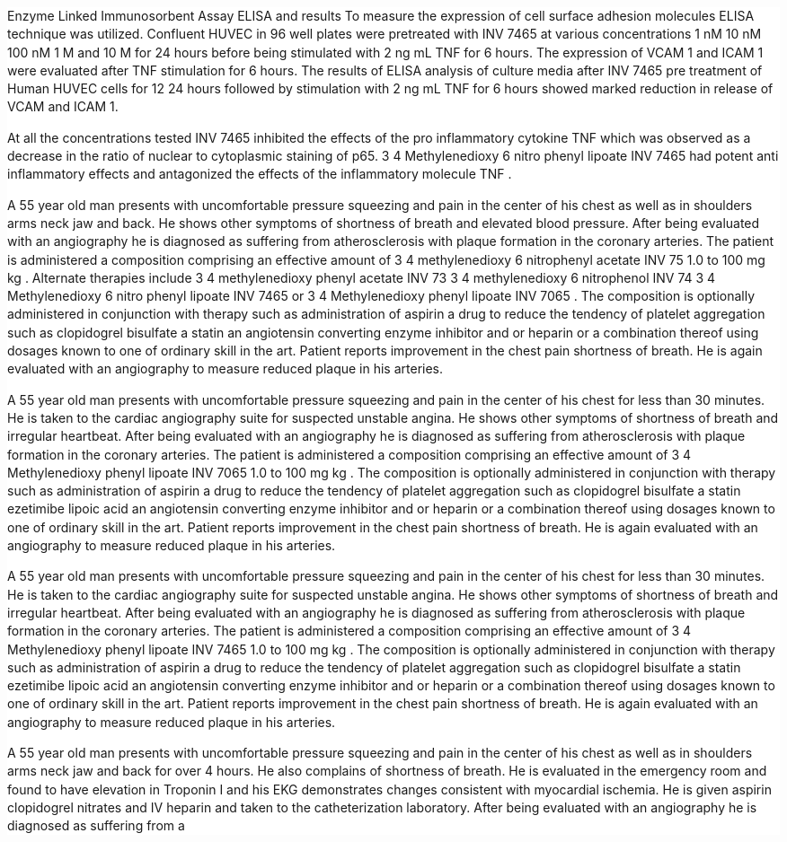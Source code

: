 Enzyme Linked Immunosorbent Assay ELISA and results To measure the expression of cell surface adhesion molecules ELISA technique was utilized. Confluent HUVEC in 96 well plates were pretreated with INV 7465 at various concentrations 1 nM 10 nM 100 nM 1 M and 10 M for 24 hours before being stimulated with 2 ng mL TNF for 6 hours. The expression of VCAM 1 and ICAM 1 were evaluated after TNF stimulation for 6 hours. The results of ELISA analysis of culture media after INV 7465 pre treatment of Human HUVEC cells for 12 24 hours followed by stimulation with 2 ng mL TNF for 6 hours showed marked reduction in release of VCAM and ICAM 1.

At all the concentrations tested INV 7465 inhibited the effects of the pro inflammatory cytokine TNF which was observed as a decrease in the ratio of nuclear to cytoplasmic staining of p65. 3 4 Methylenedioxy 6 nitro phenyl lipoate INV 7465 had potent anti inflammatory effects and antagonized the effects of the inflammatory molecule TNF .

A 55 year old man presents with uncomfortable pressure squeezing and pain in the center of his chest as well as in shoulders arms neck jaw and back. He shows other symptoms of shortness of breath and elevated blood pressure. After being evaluated with an angiography he is diagnosed as suffering from atherosclerosis with plaque formation in the coronary arteries. The patient is administered a composition comprising an effective amount of 3 4 methylenedioxy 6 nitrophenyl acetate INV 75 1.0 to 100 mg kg . Alternate therapies include 3 4 methylenedioxy phenyl acetate INV 73 3 4 methylenedioxy 6 nitrophenol INV 74 3 4 Methylenedioxy 6 nitro phenyl lipoate INV 7465 or 3 4 Methylenedioxy phenyl lipoate INV 7065 . The composition is optionally administered in conjunction with therapy such as administration of aspirin a drug to reduce the tendency of platelet aggregation such as clopidogrel bisulfate a statin an angiotensin converting enzyme inhibitor and or heparin or a combination thereof using dosages known to one of ordinary skill in the art. Patient reports improvement in the chest pain shortness of breath. He is again evaluated with an angiography to measure reduced plaque in his arteries.

A 55 year old man presents with uncomfortable pressure squeezing and pain in the center of his chest for less than 30 minutes. He is taken to the cardiac angiography suite for suspected unstable angina. He shows other symptoms of shortness of breath and irregular heartbeat. After being evaluated with an angiography he is diagnosed as suffering from atherosclerosis with plaque formation in the coronary arteries. The patient is administered a composition comprising an effective amount of 3 4 Methylenedioxy phenyl lipoate INV 7065 1.0 to 100 mg kg . The composition is optionally administered in conjunction with therapy such as administration of aspirin a drug to reduce the tendency of platelet aggregation such as clopidogrel bisulfate a statin ezetimibe lipoic acid an angiotensin converting enzyme inhibitor and or heparin or a combination thereof using dosages known to one of ordinary skill in the art. Patient reports improvement in the chest pain shortness of breath. He is again evaluated with an angiography to measure reduced plaque in his arteries.

A 55 year old man presents with uncomfortable pressure squeezing and pain in the center of his chest for less than 30 minutes. He is taken to the cardiac angiography suite for suspected unstable angina. He shows other symptoms of shortness of breath and irregular heartbeat. After being evaluated with an angiography he is diagnosed as suffering from atherosclerosis with plaque formation in the coronary arteries. The patient is administered a composition comprising an effective amount of 3 4 Methylenedioxy phenyl lipoate INV 7465 1.0 to 100 mg kg . The composition is optionally administered in conjunction with therapy such as administration of aspirin a drug to reduce the tendency of platelet aggregation such as clopidogrel bisulfate a statin ezetimibe lipoic acid an angiotensin converting enzyme inhibitor and or heparin or a combination thereof using dosages known to one of ordinary skill in the art. Patient reports improvement in the chest pain shortness of breath. He is again evaluated with an angiography to measure reduced plaque in his arteries.

A 55 year old man presents with uncomfortable pressure squeezing and pain in the center of his chest as well as in shoulders arms neck jaw and back for over 4 hours. He also complains of shortness of breath. He is evaluated in the emergency room and found to have elevation in Troponin I and his EKG demonstrates changes consistent with myocardial ischemia. He is given aspirin clopidogrel nitrates and IV heparin and taken to the catheterization laboratory. After being evaluated with an angiography he is diagnosed as suffering from a 
